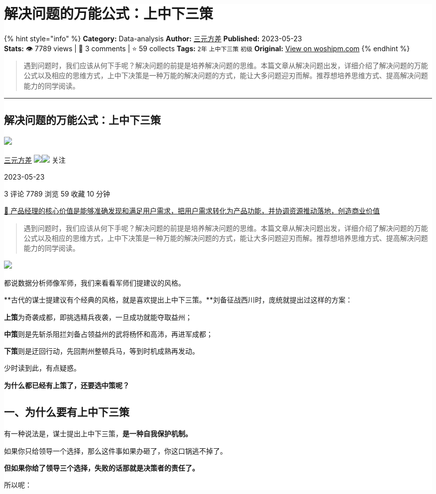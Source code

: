 # 解决问题的万能公式：上中下三策
{% hint style="info" %}
**Category:** Data-analysis
**Author:** [三元方差](https://www.woshipm.com/u/686668)
**Published:** 2023-05-23  
**Stats:** 👁️ 7789 views | 💬 3 comments | ⭐ 59 collects
**Tags:** `2年` `上中下三策` `初级`
**Original:** [View on woshipm.com](https://www.woshipm.com/data-analysis/5832341.html)
{% endhint %}
> 遇到问题时，我们应该从何下手呢？解决问题的前提是培养解决问题的思维。本篇文章从解决问题出发，详细介绍了解决问题的万能公式以及相应的思维方式，上中下决策是一种万能的解决问题的方式，能让大多问题迎刃而解。推荐想培养思维方式、提高解决问题能力的同学阅读。

---

## 解决问题的万能公式：上中下三策

[![](https://static.woshipm.com/view/woshipm_api_def_20241227185449_7500.jpg?imageView2/1/w/72/h/72/q/100)](https://www.woshipm.com/u/686668)

[三元方差](https://www.woshipm.com/u/686668) ![](https://static.woshipm.com/tag/1121_1@2x.png)![](https://static.woshipm.com/tag/2105_1@2x.png) 关注

2023-05-23

3 评论 7789 浏览 59 收藏 10 分钟

[🔗 产品经理的核心价值是能够准确发现和满足用户需求，把用户需求转化为产品功能，并协调资源推动落地，创造商业价值](https://ke.qidianla.com/courses/90pm)

> 遇到问题时，我们应该从何下手呢？解决问题的前提是培养解决问题的思维。本篇文章从解决问题出发，详细介绍了解决问题的万能公式以及相应的思维方式，上中下决策是一种万能的解决问题的方式，能让大多问题迎刃而解。推荐想培养思维方式、提高解决问题能力的同学阅读。

![](https://image.woshipm.com/2023/04/14/a1997136-da9e-11ed-aee8-00163e0b5ff3.png)

都说数据分析师像军师，我们来看看军师们提建议的风格。

**古代的谋士提建议有个经典的风格，就是喜欢提出上中下三策。**刘备征战西川时，庞统就提出过这样的方案：

**上策**为奇袭成都，即挑选精兵夜袭，一旦成功就能夺取益州；

**中策**则是先斩杀阻拦刘备占领益州的武将杨怀和高沛，再进军成都；

**下策**则是迂回行动，先回荆州整顿兵马，等到时机成熟再发动。

少时读到此，有点疑惑。

**为什么都已经有上策了，还要选中策呢？**

## 一、为什么要有上中下三策

有一种说法是，谋士提出上中下三策，**是一种自我保护机制。**

如果你只给领导一个选择，那么这件事如果办砸了，你这口锅逃不掉了。

**但如果你给了领导三个选择，失败的话那就是决策者的责任了。**

所以呢：
